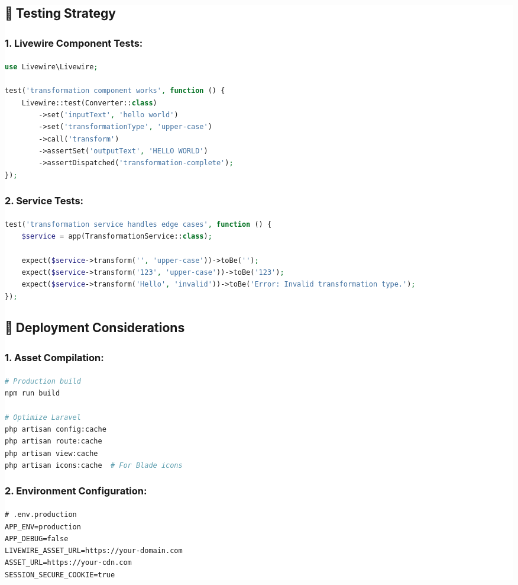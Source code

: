 ## 🧪 Testing Strategy

### 1. Livewire Component Tests:
```php
use Livewire\Livewire;

test('transformation component works', function () {
    Livewire::test(Converter::class)
        ->set('inputText', 'hello world')
        ->set('transformationType', 'upper-case')
        ->call('transform')
        ->assertSet('outputText', 'HELLO WORLD')
        ->assertDispatched('transformation-complete');
});
```

### 2. Service Tests:
```php
test('transformation service handles edge cases', function () {
    $service = app(TransformationService::class);
    
    expect($service->transform('', 'upper-case'))->toBe('');
    expect($service->transform('123', 'upper-case'))->toBe('123');
    expect($service->transform('Hello', 'invalid'))->toBe('Error: Invalid transformation type.');
});
```

## 🚀 Deployment Considerations

### 1. Asset Compilation:
```bash
# Production build
npm run build

# Optimize Laravel
php artisan config:cache
php artisan route:cache
php artisan view:cache
php artisan icons:cache  # For Blade icons
```

### 2. Environment Configuration:
```env
# .env.production
APP_ENV=production
APP_DEBUG=false
LIVEWIRE_ASSET_URL=https://your-domain.com
ASSET_URL=https://your-cdn.com
SESSION_SECURE_COOKIE=true
```
